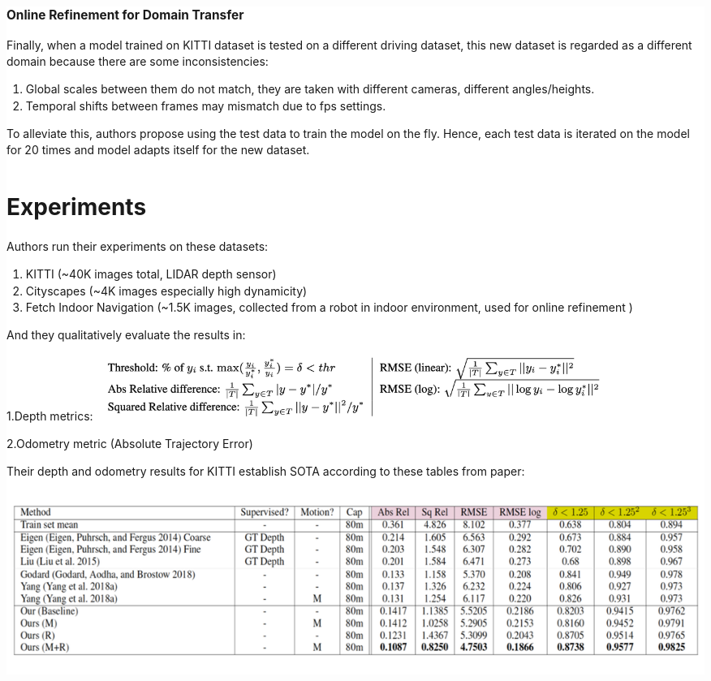 
<p align="left" style="font-size:110%; font-weight:bold;">Online Refinement for Domain Transfer</p>

Finally, when a model trained on KITTI dataset is tested on a different driving dataset, this new dataset is regarded as a different domain because there are some inconsistencies:
1. Global scales between them do not match, they are taken with different cameras, different angles/heights.
2. Temporal shifts between frames may mismatch due to fps settings. 

To alleviate this, authors propose using the test data to train the model on the fly. Hence, each test data is iterated on the model for 20 times and model adapts itself for the new dataset. 


# Experiments

Authors run their experiments on these datasets:
1. KITTI (~40K images total, LIDAR depth sensor)
2. Cityscapes (~4K images especially high dynamicity)
3. Fetch Indoor Navigation (~1.5K images, collected from a robot in indoor environment, used for online refinement )

And they qualitatively evaluate the results in:

1.Depth metrics:
<img src="/images/paper_review1/depth_metrics.png" height="80">

2.Odometry metric (Absolute Trajectory Error)

Their depth and odometry results for KITTI establish SOTA according to these tables from paper:

<img src="/images/paper_review1/kittidepth.png" height="220">
